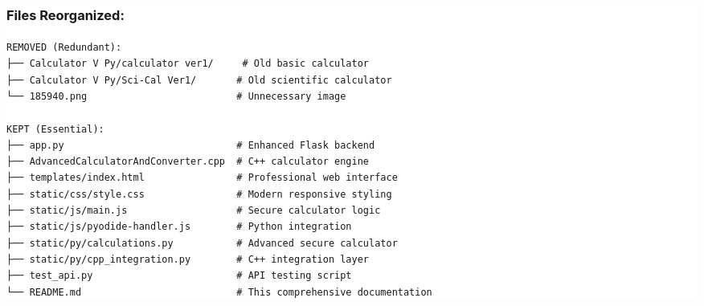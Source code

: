 ### **Files Reorganized:**
```
REMOVED (Redundant):
├── Calculator V Py/calculator ver1/     # Old basic calculator
├── Calculator V Py/Sci-Cal Ver1/       # Old scientific calculator  
└── 185940.png                          # Unnecessary image

KEPT (Essential):
├── app.py                              # Enhanced Flask backend
├── AdvancedCalculatorAndConverter.cpp  # C++ calculator engine
├── templates/index.html                # Professional web interface
├── static/css/style.css                # Modern responsive styling
├── static/js/main.js                   # Secure calculator logic
├── static/js/pyodide-handler.js        # Python integration
├── static/py/calculations.py           # Advanced secure calculator
├── static/py/cpp_integration.py        # C++ integration layer
├── test_api.py                         # API testing script
└── README.md                           # This comprehensive documentation
```

